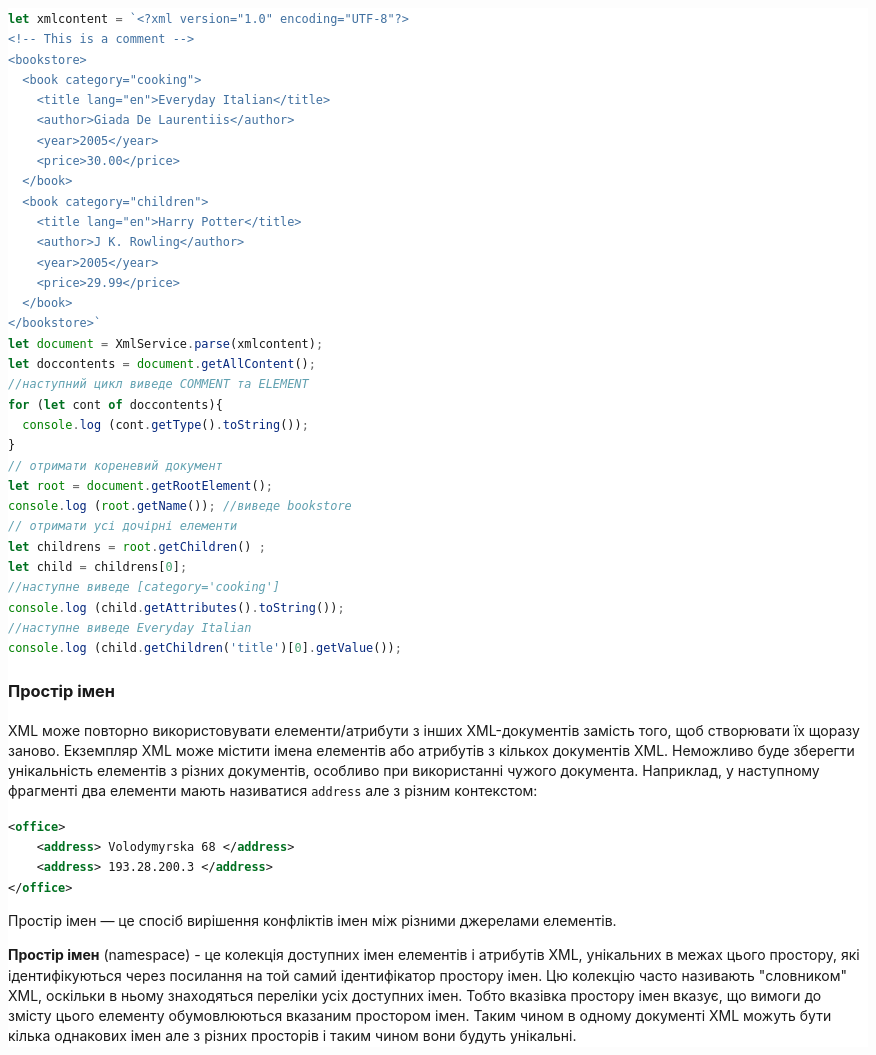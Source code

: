 ```js
let xmlcontent = `<?xml version="1.0" encoding="UTF-8"?>
<!-- This is a comment -->
<bookstore>
  <book category="cooking">
    <title lang="en">Everyday Italian</title>
    <author>Giada De Laurentiis</author>
    <year>2005</year>
    <price>30.00</price>
  </book>
  <book category="children">
    <title lang="en">Harry Potter</title>
    <author>J K. Rowling</author>
    <year>2005</year>
    <price>29.99</price>
  </book>
</bookstore>`
let document = XmlService.parse(xmlcontent);
let doccontents = document.getAllContent();
//наступний цикл виведе COMMENT та ELEMENT
for (let cont of doccontents){
  console.log (cont.getType().toString());
}
// отримати кореневий документ
let root = document.getRootElement();  
console.log (root.getName()); //виведе bookstore
// отримати усі дочірні елементи
let childrens = root.getChildren() ;
let child = childrens[0];
//наступне виведе [category='cooking']
console.log (child.getAttributes().toString()); 
//наступне виведе Everyday Italian
console.log (child.getChildren('title')[0].getValue()); 
```

### Простір імен

XML може повторно використовувати елементи/атрибути з інших XML-документів замість того, щоб створювати їх щоразу заново. Екземпляр XML може містити імена елементів або атрибутів з кількох документів XML. Неможливо буде зберегти унікальність елементів з різних документів, особливо при використанні чужого документа. Наприклад, у наступному фрагменті два елементи мають називатися  `address` але з різним контекстом:

```xml
<office>
    <address> Volodymyrska 68 </address>
    <address> 193.28.200.3 </address>
</office>
```

Простір імен — це спосіб вирішення конфліктів імен між різними джерелами елементів.

**Простір імен** (namespace) - це колекція доступних імен елементів і атрибутів XML, унікальних в межах цього простору, які ідентифікуються через посилання на той самий ідентифікатор простору імен. Цю колекцію часто називають "словником" XML, оскільки в ньому знаходяться переліки усіх доступних імен. Тобто вказівка простору імен вказує, що вимоги до змісту цього елементу обумовлюються вказаним простором імен. Таким чином в одному документі XML можуть бути кілька однакових імен але з різних просторів і таким чином вони будуть унікальні. 
